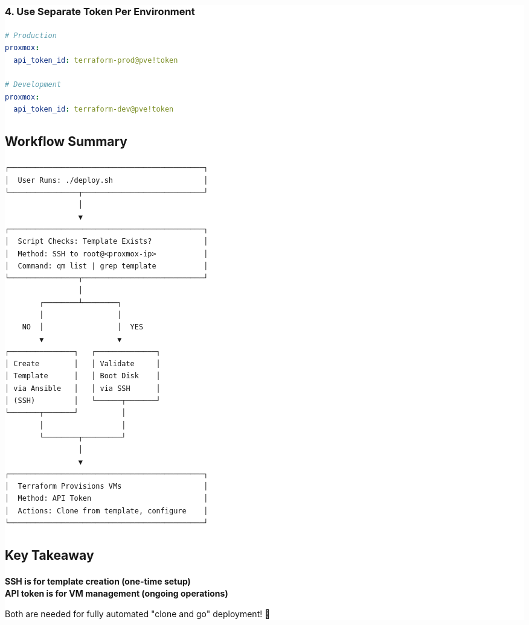 ### 4. Use Separate Token Per Environment

```yaml
# Production
proxmox:
  api_token_id: terraform-prod@pve!token

# Development
proxmox:
  api_token_id: terraform-dev@pve!token
```

## Workflow Summary

```
┌─────────────────────────────────────────────┐
│  User Runs: ./deploy.sh                     │
└────────────────┬────────────────────────────┘
                 │
                 ▼
┌─────────────────────────────────────────────┐
│  Script Checks: Template Exists?            │
│  Method: SSH to root@<proxmox-ip>           │
│  Command: qm list | grep template           │
└────────────────┬────────────────────────────┘
                 │
        ┌────────┴────────┐
        │                 │
    NO  │                 │  YES
        ▼                 ▼
┌───────────────┐   ┌──────────────┐
│ Create        │   │ Validate     │
│ Template      │   │ Boot Disk    │
│ via Ansible   │   │ via SSH      │
│ (SSH)         │   └──────┬───────┘
└───────┬───────┘          │
        │                  │
        └────────┬─────────┘
                 │
                 ▼
┌─────────────────────────────────────────────┐
│  Terraform Provisions VMs                   │
│  Method: API Token                          │
│  Actions: Clone from template, configure    │
└─────────────────────────────────────────────┘
```

## Key Takeaway

**SSH is for template creation (one-time setup)**  
**API token is for VM management (ongoing operations)**

Both are needed for fully automated "clone and go" deployment! 🚀
